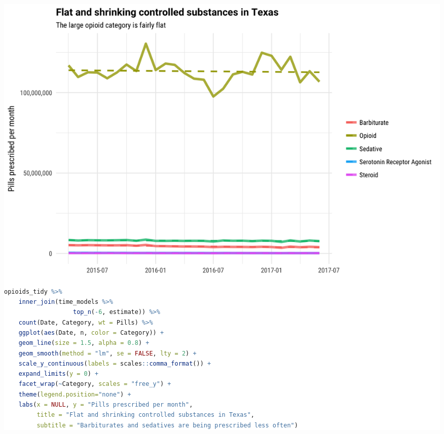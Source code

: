 ![Flat and shrinking controlled substances in Texas](figure/fastest_shrinking-1.png)


```r
opioids_tidy %>%
    inner_join(time_models %>%
                   top_n(-6, estimate)) %>%
    count(Date, Category, wt = Pills) %>%
    ggplot(aes(Date, n, color = Category)) +
    geom_line(size = 1.5, alpha = 0.8) +
    geom_smooth(method = "lm", se = FALSE, lty = 2) +
    scale_y_continuous(labels = scales::comma_format()) +
    expand_limits(y = 0) +
    facet_wrap(~Category, scales = "free_y") +
    theme(legend.position="none") +
    labs(x = NULL, y = "Pills prescribed per month",
         title = "Flat and shrinking controlled substances in Texas",
         subtitle = "Barbiturates and sedatives are being prescribed less often")
```
